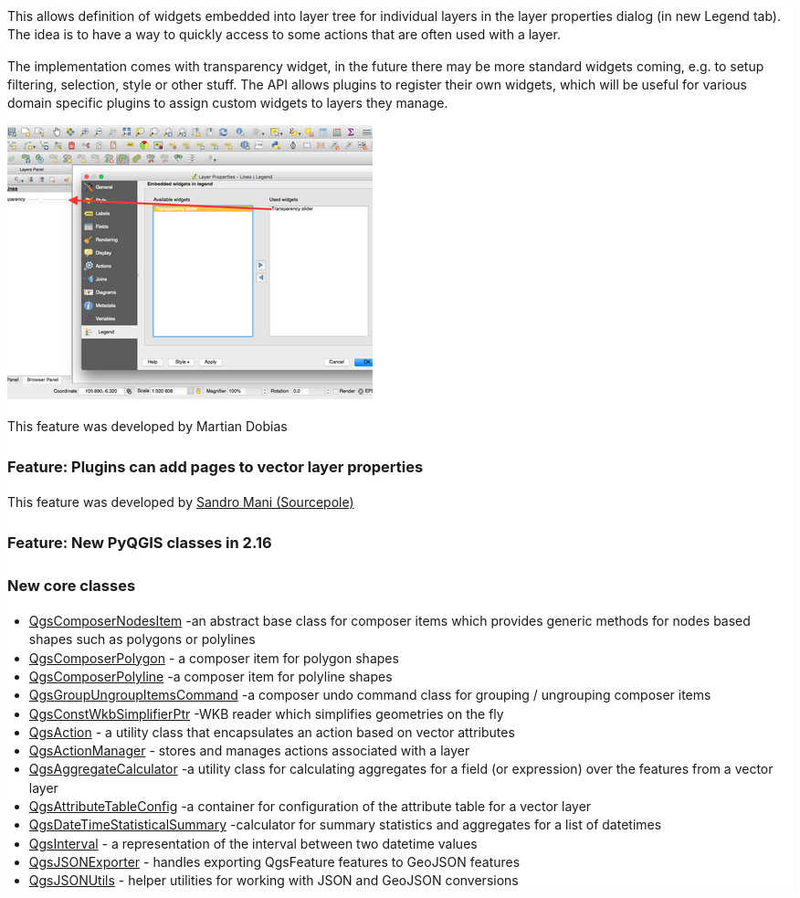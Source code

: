 This allows definition of widgets embedded into layer tree for individual layers in the layer properties dialog (in new Legend tab). The idea is to have a way to quickly access to some actions that are often used with a layer.

The implementation comes with transparency widget, in the future there may be more standard widgets coming, e.g. to setup filtering, selection, style or other stuff. The API allows plugins to register their own widgets, which will be useful for various domain specific plugins to assign custom widgets to layers they manage.

![image105](images/entries/thumbnails/f6cd05f9d927a47543b0c3b1fba740d86a226076.png.400x300_q85_crop.png)

This feature was developed by Martian Dobias

### Feature: Plugins can add pages to vector layer properties

This feature was developed by [Sandro Mani (Sourcepole)](https://www.sourcepole.com/)

### Feature: New PyQGIS classes in 2.16

### New core classes

-   [QgsComposerNodesItem](https://qgis.org/api/classQgsComposerNodesItem.html) -an abstract base class for composer items which provides generic methods for nodes based shapes such as polygons or polylines
-   [QgsComposerPolygon](https://qgis.org/api/classQgsComposerPolygon.html) - a composer item for polygon shapes
-   [QgsComposerPolyline](https://qgis.org/api/classQgsComposerPolyline.html) -a composer item for polyline shapes
-   [QgsGroupUngroupItemsCommand](https://qgis.org/api/classQgsGroupUngroupItemsCommand.htmll) -a composer undo command class for grouping / ungrouping composer items
-   [QgsConstWkbSimplifierPtr](https://qgis.org/api/classQgsConstWkbSimplifierPtr.html) -WKB reader which simplifies geometries on the fly
-   [QgsAction](https://qgis.org/api/classQgsAction.html) - a utility class that encapsulates an action based on vector attributes
-   [QgsActionManager](https://qgis.org/api/classQgsActionManager.html) - stores and manages actions associated with a layer
-   [QgsAggregateCalculator](https://qgis.org/api/classQgsAggregateCalculator.html) -a utility class for calculating aggregates for a field (or expression) over the features from a vector layer
-   [QgsAttributeTableConfig](https://qgis.org/api/classQgsAttributeTableConfig.html) -a container for configuration of the attribute table for a vector layer
-   [QgsDateTimeStatisticalSummary](https://qgis.org/api/classQgsDateTimeStatisticalSummary.html) -calculator for summary statistics and aggregates for a list of datetimes
-   [QgsInterval](https://qgis.org/api/classQgsInterval.html) - a representation of the interval between two datetime values
-   [QgsJSONExporter](https://qgis.org/api/classQgsJSONExporter.html) - handles exporting QgsFeature features to GeoJSON features
-   [QgsJSONUtils](https://qgis.org/api/classQgsJSONUtils.html) - helper utilities for working with JSON and GeoJSON conversions
